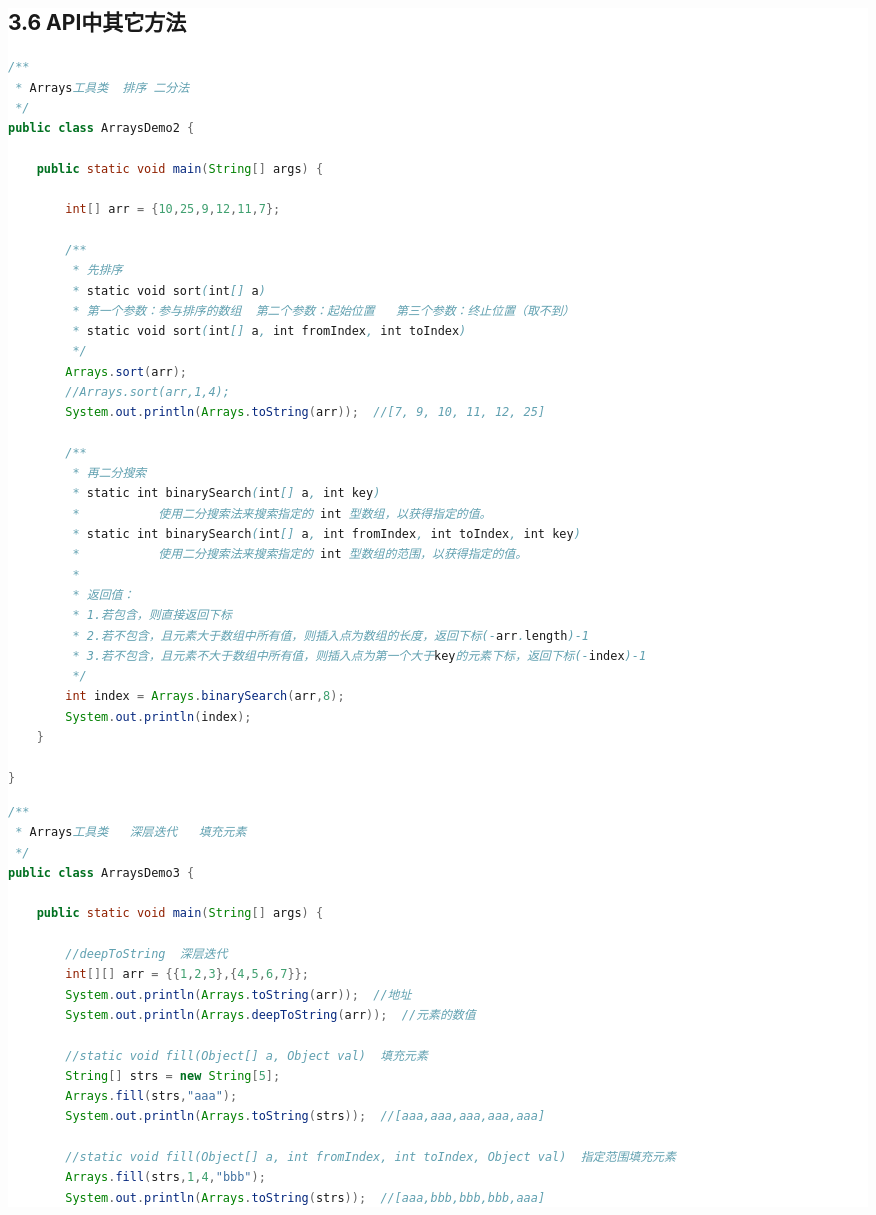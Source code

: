 

## 3.6 API中其它方法

```java
/**
 * Arrays工具类  排序 二分法
 */
public class ArraysDemo2 {

    public static void main(String[] args) {

        int[] arr = {10,25,9,12,11,7};

        /**
         * 先排序
         * static void sort(int[] a)
         * 第一个参数：参与排序的数组  第二个参数：起始位置   第三个参数：终止位置（取不到）
         * static void sort(int[] a, int fromIndex, int toIndex)
         */
        Arrays.sort(arr);
        //Arrays.sort(arr,1,4);
        System.out.println(Arrays.toString(arr));  //[7, 9, 10, 11, 12, 25]

        /**
         * 再二分搜索
         * static int binarySearch(int[] a, int key)
         *           使用二分搜索法来搜索指定的 int 型数组，以获得指定的值。
         * static int binarySearch(int[] a, int fromIndex, int toIndex, int key)
         *           使用二分搜索法来搜索指定的 int 型数组的范围，以获得指定的值。
         *
         * 返回值：
         * 1.若包含，则直接返回下标
         * 2.若不包含，且元素大于数组中所有值，则插入点为数组的长度，返回下标(-arr.length)-1
         * 3.若不包含，且元素不大于数组中所有值，则插入点为第一个大于key的元素下标，返回下标(-index)-1
         */
        int index = Arrays.binarySearch(arr,8);
        System.out.println(index);
    }

}
```



```java
/**
 * Arrays工具类   深层迭代   填充元素
 */
public class ArraysDemo3 {

    public static void main(String[] args) {

        //deepToString  深层迭代
        int[][] arr = {{1,2,3},{4,5,6,7}};
        System.out.println(Arrays.toString(arr));  //地址
        System.out.println(Arrays.deepToString(arr));  //元素的数值

        //static void fill(Object[] a, Object val)  填充元素
        String[] strs = new String[5];
        Arrays.fill(strs,"aaa");
        System.out.println(Arrays.toString(strs));  //[aaa,aaa,aaa,aaa,aaa]

        //static void fill(Object[] a, int fromIndex, int toIndex, Object val)  指定范围填充元素
        Arrays.fill(strs,1,4,"bbb");
        System.out.println(Arrays.toString(strs));  //[aaa,bbb,bbb,bbb,aaa]
```